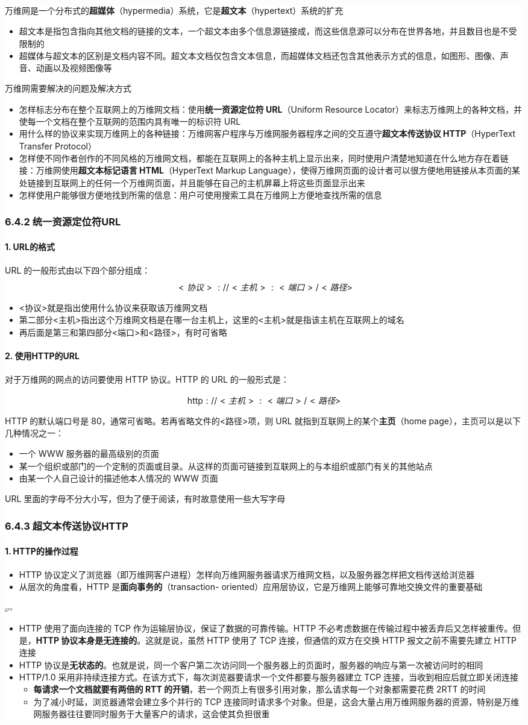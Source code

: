万维网是一个分布式的**超媒体**（hypermedia）系统，它是**超文本**（hypertext）系统的扩充

- 超文本是指包含指向其他文档的链接的文本，一个超文本由多个信息源链接成，而这些信息源可以分布在世界各地，并且数目也是不受限制的
- 超媒体与超文本的区别是文档内容不同。超文本文档仅包含文本信息，而超媒体文档还包含其他表示方式的信息，如图形、图像、声音、动画以及视频图像等

万维网需要解决的问题及解决方式

- 怎样标志分布在整个互联网上的万维网文档：使用**统一资源定位符 URL**（Uniform Resource Locator）来标志万维网上的各种文档，并使每一个文档在整个互联网的范围内具有唯一的标识符 URL
- 用什么样的协议来实现万维网上的各种链接：万维网客户程序与万维网服务器程序之间的交互遵守**超文本传送协议 HTTP**（HyperText Transfer Protocol）
- 怎样使不同作者创作的不同风格的万维网文档，都能在互联网上的各种主机上显示出来，同时使用户清楚地知道在什么地方存在着链接：万维网使用**超文本标记语言 HTML**（HyperText Markup Language），使得万维网页面的设计者可以很方便地用链接从本页面的某处链接到互联网上的任何一个万维网页面，并且能够在自己的主机屏幕上将这些页面显示出来
- 怎样使用户能够很方便地找到所需的信息：用户可使用搜索工具在万维网上方便地查找所需的信息

### 6.4.2 统一资源定位符URL

#### 1. URL的格式

URL 的一般形式由以下四个部分组成：
$$
<协议>://<主机>:<端口>/<路径>
$$

- <协议>就是指出使用什么协议来获取该万维网文档
- 第二部分<主机>指出这个万维网文档是在哪一台主机上，这里的<主机>就是指该主机在互联网上的域名
- 再后面是第三和第四部分<端口>和<路径>，有时可省略

#### 2. 使用HTTP的URL

对于万维网的网点的访问要使用 HTTP 协议。HTTP 的 URL 的一般形式是：

$$
\mathrm{http}://<主机>:<端口>/<路径>
$$

HTTP 的默认端口号是 80，通常可省略。若再省略文件的<路径>项，则 URL 就指到互联网上的某个**主页**（home page），主页可以是以下几种情况之一：

- 一个 WWW 服务器的最高级别的页面
- 某一个组织或部门的一个定制的页面或目录。从这样的页面可链接到互联网上的与本组织或部门有关的其他站点
- 由某一个人自己设计的描述他本人情况的 WWW 页面

URL 里面的字母不分大小写，但为了便于阅读，有时故意使用一些大写字母

### 6.4.3 超文本传送协议HTTP

#### 1. HTTP的操作过程

- HTTP 协议定义了浏览器（即万维网客户进程）怎样向万维网服务器请求万维网文档，以及服务器怎样把文档传送给浏览器
- 从层次的角度看，HTTP 是**面向事务的**（transaction- oriented）应用层协议，它是万维网上能够可靠地交换文件的重要基础

<img src="https://typora-vohsiliu.oss-cn-hangzhou.aliyuncs.com/202205062043829.png" alt="6.9" style="zoom:33%;" />

- HTTP 使用了面向连接的 TCP 作为运输层协议，保证了数据的可靠传输。HTTP 不必考虑数据在传输过程中被丢弃后又怎样被重传。但是，**HTTP 协议本身是无连接的**。这就是说，虽然 HTTP 使用了 TCP 连接，但通信的双方在交换 HTTP 报文之前不需要先建立 HTTP连接
- HTTP 协议是**无状态的**。也就是说，同一个客户第二次访问同一个服务器上的页面时，服务器的响应与第一次被访问时的相同
- HTTP/1.0 采用非持续连接方式。在该方式下，每次浏览器要请求一个文件都要与服务器建立 TCP 连接，当收到相应后就立即关闭连接
  - **每请求一个文档就要有两倍的 RTT 的开销**，若一个网页上有很多引用对象，那么请求每一个对象都需要花费 2RTT 的时间
  - 为了减小时延，浏览器通常会建立多个并行的 TCP 连接同时请求多个对象。但是，这会大量占用万维网服务器的资源，特别是万维网服务器往往要同时服务于大量客户的请求，这会使其负担很重
